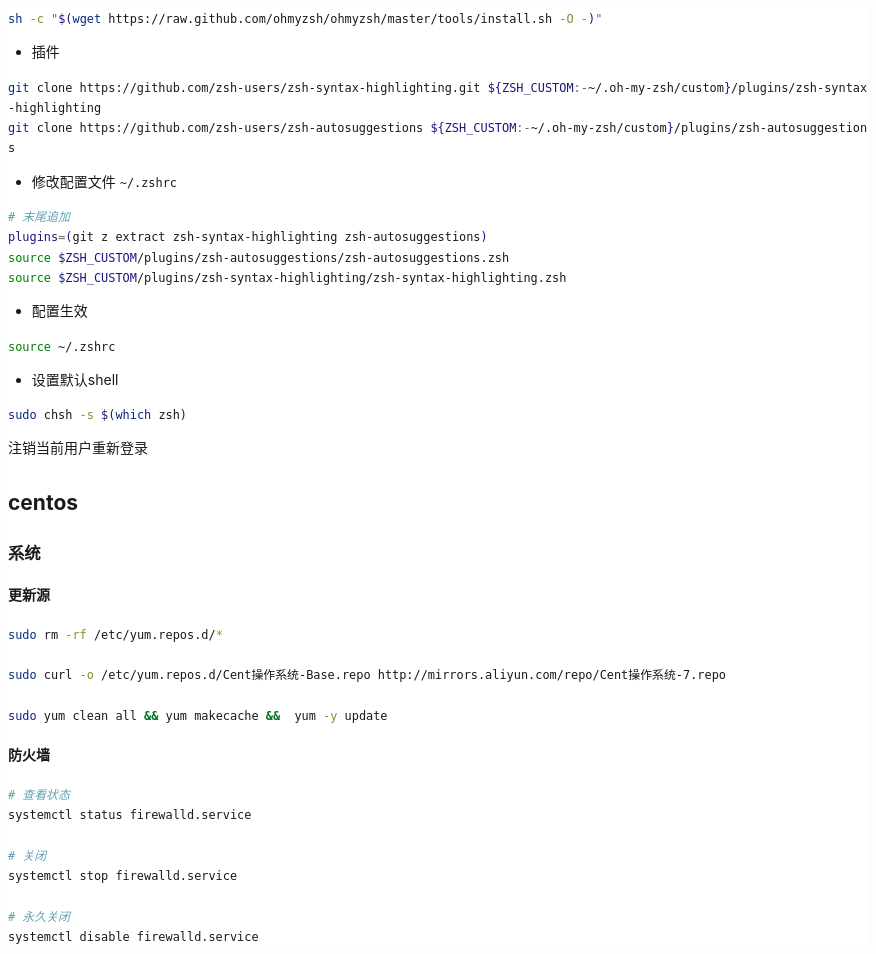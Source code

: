 ```sh
sh -c "$(wget https://raw.github.com/ohmyzsh/ohmyzsh/master/tools/install.sh -O -)"
```

- 插件

```sh
git clone https://github.com/zsh-users/zsh-syntax-highlighting.git ${ZSH_CUSTOM:-~/.oh-my-zsh/custom}/plugins/zsh-syntax-highlighting
git clone https://github.com/zsh-users/zsh-autosuggestions ${ZSH_CUSTOM:-~/.oh-my-zsh/custom}/plugins/zsh-autosuggestions
```

- 修改配置文件 `~/.zshrc`

```sh
# 末尾追加
plugins=(git z extract zsh-syntax-highlighting zsh-autosuggestions)
source $ZSH_CUSTOM/plugins/zsh-autosuggestions/zsh-autosuggestions.zsh
source $ZSH_CUSTOM/plugins/zsh-syntax-highlighting/zsh-syntax-highlighting.zsh
```

- 配置生效

```sh
source ~/.zshrc
```

- 设置默认shell

```sh
sudo chsh -s $(which zsh)
```

注销当前用户重新登录

## centos

### 系统

#### 更新源

```sh
sudo rm -rf /etc/yum.repos.d/*

sudo curl -o /etc/yum.repos.d/Cent操作系统-Base.repo http://mirrors.aliyun.com/repo/Cent操作系统-7.repo

sudo yum clean all && yum makecache &&  yum -y update
```

#### 防火墙

```sh
# 查看状态
systemctl status firewalld.service

# 关闭
systemctl stop firewalld.service

# 永久关闭
systemctl disable firewalld.service
```
